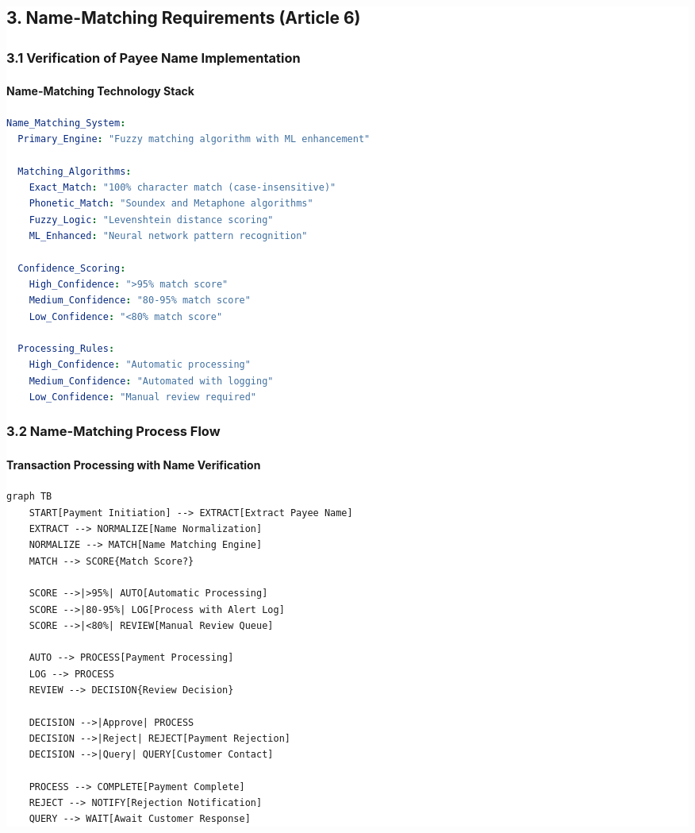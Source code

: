 ## 3. Name-Matching Requirements (Article 6)

### 3.1 Verification of Payee Name Implementation

#### Name-Matching Technology Stack
```yaml
Name_Matching_System:
  Primary_Engine: "Fuzzy matching algorithm with ML enhancement"
  
  Matching_Algorithms:
    Exact_Match: "100% character match (case-insensitive)"
    Phonetic_Match: "Soundex and Metaphone algorithms"  
    Fuzzy_Logic: "Levenshtein distance scoring"
    ML_Enhanced: "Neural network pattern recognition"
    
  Confidence_Scoring:
    High_Confidence: ">95% match score"
    Medium_Confidence: "80-95% match score"
    Low_Confidence: "<80% match score"
    
  Processing_Rules:
    High_Confidence: "Automatic processing"
    Medium_Confidence: "Automated with logging"
    Low_Confidence: "Manual review required"
```

### 3.2 Name-Matching Process Flow

#### Transaction Processing with Name Verification
```mermaid
graph TB
    START[Payment Initiation] --> EXTRACT[Extract Payee Name]
    EXTRACT --> NORMALIZE[Name Normalization]
    NORMALIZE --> MATCH[Name Matching Engine]
    MATCH --> SCORE{Match Score?}
    
    SCORE -->|>95%| AUTO[Automatic Processing]
    SCORE -->|80-95%| LOG[Process with Alert Log]
    SCORE -->|<80%| REVIEW[Manual Review Queue]
    
    AUTO --> PROCESS[Payment Processing]
    LOG --> PROCESS
    REVIEW --> DECISION{Review Decision}
    
    DECISION -->|Approve| PROCESS
    DECISION -->|Reject| REJECT[Payment Rejection]
    DECISION -->|Query| QUERY[Customer Contact]
    
    PROCESS --> COMPLETE[Payment Complete]
    REJECT --> NOTIFY[Rejection Notification]
    QUERY --> WAIT[Await Customer Response]
```

